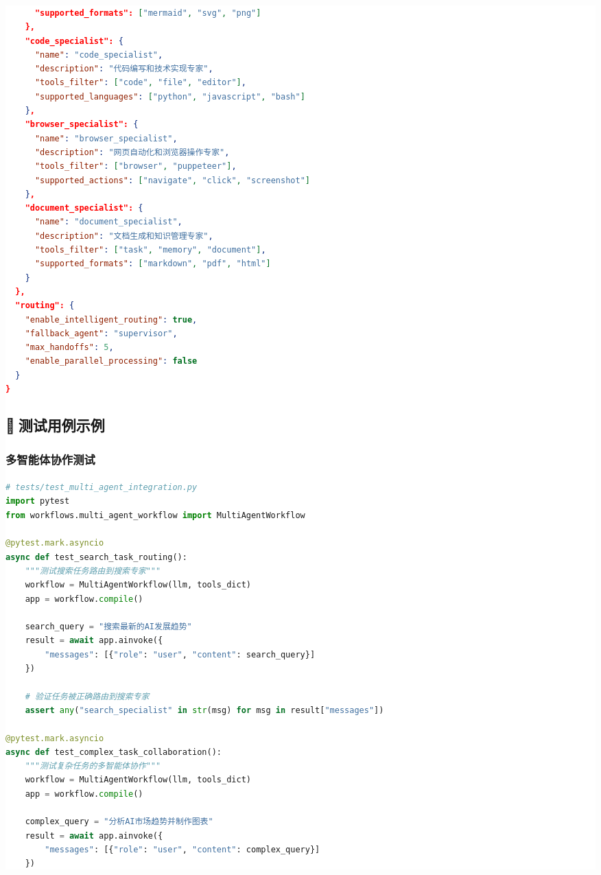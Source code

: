 ```json
      "supported_formats": ["mermaid", "svg", "png"]
    },
    "code_specialist": {
      "name": "code_specialist",
      "description": "代码编写和技术实现专家",
      "tools_filter": ["code", "file", "editor"],
      "supported_languages": ["python", "javascript", "bash"]
    },
    "browser_specialist": {
      "name": "browser_specialist",
      "description": "网页自动化和浏览器操作专家",
      "tools_filter": ["browser", "puppeteer"],
      "supported_actions": ["navigate", "click", "screenshot"]
    },
    "document_specialist": {
      "name": "document_specialist",
      "description": "文档生成和知识管理专家",
      "tools_filter": ["task", "memory", "document"],
      "supported_formats": ["markdown", "pdf", "html"]
    }
  },
  "routing": {
    "enable_intelligent_routing": true,
    "fallback_agent": "supervisor",
    "max_handoffs": 5,
    "enable_parallel_processing": false
  }
}
```

## 🧪 测试用例示例

### 多智能体协作测试
```python
# tests/test_multi_agent_integration.py
import pytest
from workflows.multi_agent_workflow import MultiAgentWorkflow

@pytest.mark.asyncio
async def test_search_task_routing():
    """测试搜索任务路由到搜索专家"""
    workflow = MultiAgentWorkflow(llm, tools_dict)
    app = workflow.compile()

    search_query = "搜索最新的AI发展趋势"
    result = await app.ainvoke({
        "messages": [{"role": "user", "content": search_query}]
    })

    # 验证任务被正确路由到搜索专家
    assert any("search_specialist" in str(msg) for msg in result["messages"])

@pytest.mark.asyncio
async def test_complex_task_collaboration():
    """测试复杂任务的多智能体协作"""
    workflow = MultiAgentWorkflow(llm, tools_dict)
    app = workflow.compile()

    complex_query = "分析AI市场趋势并制作图表"
    result = await app.ainvoke({
        "messages": [{"role": "user", "content": complex_query}]
    })
```